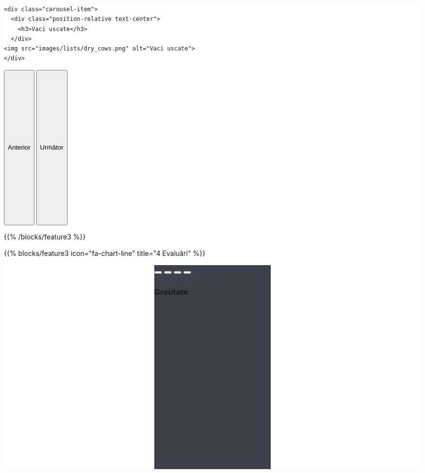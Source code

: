     <div class="carousel-item">
      <div class="position-relative text-center">
        <h3>Vaci uscate</h3>
      </div>
    <img src="images/lists/dry_cows.png" alt="Vaci uscate">
    </div>
  </div>
  <button class="carousel-control-prev" type="button" data-bs-target="#carouselListsAutoplaying" data-bs-slide="prev" style="left: 0px; top: 37px; height: 320px;">
    <span class="carousel-control-prev-icon" aria-hidden="true"></span>
    <span class="visually-hidden">Anterior</span>
  </button>
  <button class="carousel-control-next" type="button" data-bs-target="#carouselListsAutoplaying" data-bs-slide="next" style="right: 0px; top: 37px; height: 320px;">
    <span class="carousel-control-next-icon" aria-hidden="true"></span>
    <span class="visually-hidden">Următor</span>
  </button>
</div>

{{% /blocks/feature3 %}}

{{% blocks/feature3 icon="fa-chart-line" title="4 Evaluări" %}}
<br>
<div id="carouselEvaluationAutoplaying" class="carousel slide" data-bs-ride="carousel" style="width: 240px; height: 420px; background-color: #403f4c; margin-left: auto; margin-right: auto;">
    <div class="carousel-indicators">
    <button type="button" data-bs-target="#carouselListsIndicators" data-bs-slide-to="0" class="active" aria-current="true" aria-label="Evaluare greutate"></button>
    <button type="button" data-bs-target="#carouselListsIndicators" data-bs-slide-to="1" aria-label="Evaluare temperatură"></button>
    <button type="button" data-bs-target="#carouselListsIndicators" data-bs-slide-to="2" aria-label="Evaluare rating"></button>
    <button type="button" data-bs-target="#carouselListsIndicators" data-bs-slide-to="3" aria-label="Evaluare mortalitate"></button>
  </div>
<div class="carousel-inner">
    <div class="carousel-item active">
      <div class="position-relative text-center">
        <h3>Greutate</h3>
      </div> 